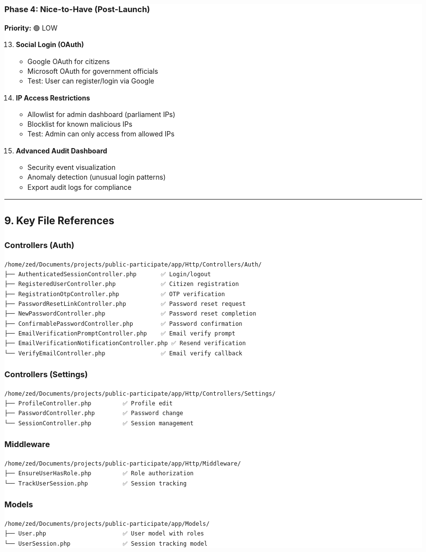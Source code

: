 ### Phase 4: Nice-to-Have (Post-Launch)
**Priority:** 🟢 LOW

13. **Social Login (OAuth)**
    - Google OAuth for citizens
    - Microsoft OAuth for government officials
    - Test: User can register/login via Google

14. **IP Access Restrictions**
    - Allowlist for admin dashboard (parliament IPs)
    - Blocklist for known malicious IPs
    - Test: Admin can only access from allowed IPs

15. **Advanced Audit Dashboard**
    - Security event visualization
    - Anomaly detection (unusual login patterns)
    - Export audit logs for compliance

---

## 9. Key File References

### Controllers (Auth)
```
/home/zed/Documents/projects/public-participate/app/Http/Controllers/Auth/
├── AuthenticatedSessionController.php       ✅ Login/logout
├── RegisteredUserController.php             ✅ Citizen registration
├── RegistrationOtpController.php            ✅ OTP verification
├── PasswordResetLinkController.php          ✅ Password reset request
├── NewPasswordController.php                ✅ Password reset completion
├── ConfirmablePasswordController.php        ✅ Password confirmation
├── EmailVerificationPromptController.php    ✅ Email verify prompt
├── EmailVerificationNotificationController.php ✅ Resend verification
└── VerifyEmailController.php                ✅ Email verify callback
```

### Controllers (Settings)
```
/home/zed/Documents/projects/public-participate/app/Http/Controllers/Settings/
├── ProfileController.php         ✅ Profile edit
├── PasswordController.php        ✅ Password change
└── SessionController.php         ✅ Session management
```

### Middleware
```
/home/zed/Documents/projects/public-participate/app/Http/Middleware/
├── EnsureUserHasRole.php         ✅ Role authorization
└── TrackUserSession.php          ✅ Session tracking
```

### Models
```
/home/zed/Documents/projects/public-participate/app/Models/
├── User.php                      ✅ User model with roles
└── UserSession.php               ✅ Session tracking model
```
